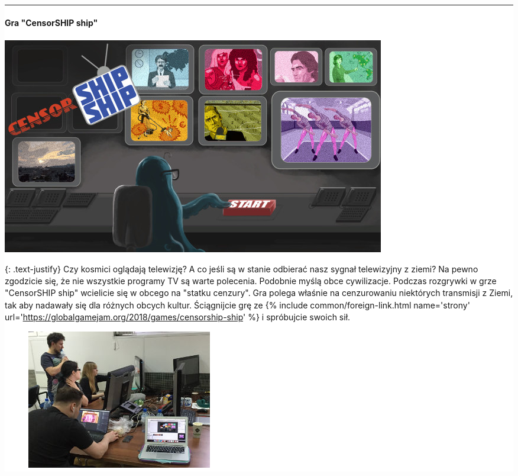 ----

#### Gra "CensorSHIP ship"

![Gra CensorShip Ship](/assets/gallery/2019-01-23/censorship-ship/header.jpg)

{: .text-justify}
Czy kosmici oglądają telewizję?
A co jeśli są w stanie odbierać nasz sygnał telewizyjny z ziemi?
Na pewno zgodzicie się, że nie wszystkie programy TV są warte polecenia.
Podobnie myślą obce cywilizacje.
Podczas rozgrywki w grze "CensorSHIP ship" wcielicie się w obcego na "statku cenzury".
Gra polega właśnie na cenzurowaniu niektórych transmisji z Ziemi, tak aby nadawały się dla różnych obcych kultur.
Ściągnijcie grę ze
{% include common/foreign-link.html name='strony' url='https://globalgamejam.org/2018/games/censorship-ship' %}
i spróbujcie swoich sił.

<figure class='half'>
  <a href='/assets/gallery/2019-01-23/censorship-ship/01.jpg'>
    <img src='/assets/gallery/2019-01-23/censorship-ship/thumbs/01.jpg' alt=''>
  </a>
  <a href='/assets/gallery/2019-01-23/censorship-ship/02.jpg'>